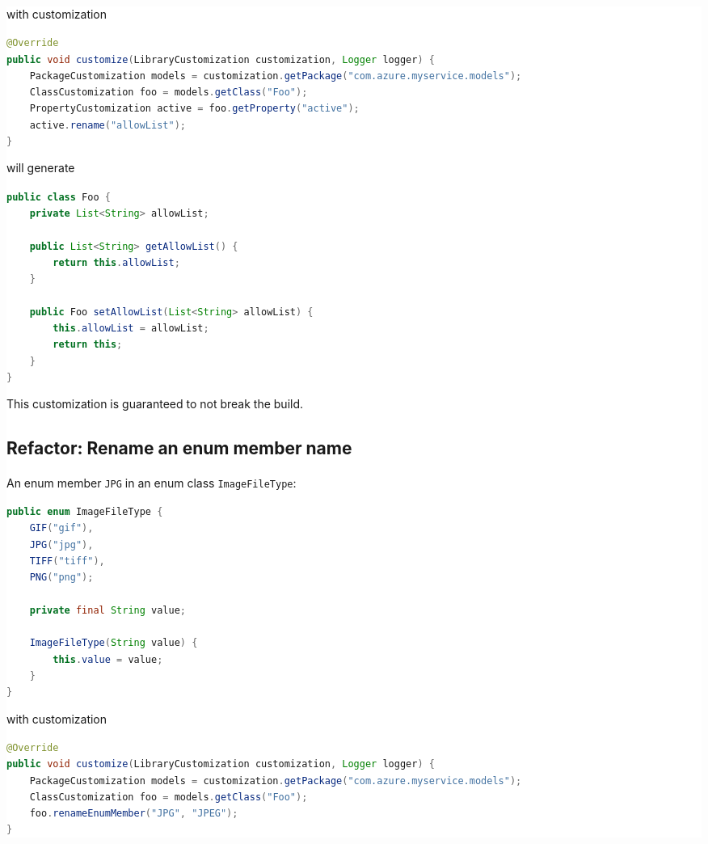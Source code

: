 with customization

```java readme-sample-rename-property-customization
@Override
public void customize(LibraryCustomization customization, Logger logger) {
    PackageCustomization models = customization.getPackage("com.azure.myservice.models");
    ClassCustomization foo = models.getClass("Foo");
    PropertyCustomization active = foo.getProperty("active");
    active.rename("allowList");
}
```

will generate

```java readme-sample-rename-property-result
public class Foo {
    private List<String> allowList;

    public List<String> getAllowList() {
        return this.allowList;
    }

    public Foo setAllowList(List<String> allowList) {
        this.allowList = allowList;
        return this;
    }
}
```

This customization is guaranteed to not break the build.

## Refactor: Rename an enum member name

An enum member `JPG` in an enum class `ImageFileType`:

```java readme-sample-rename-enum-member-initial
public enum ImageFileType {
    GIF("gif"),
    JPG("jpg"),
    TIFF("tiff"),
    PNG("png");

    private final String value;

    ImageFileType(String value) {
        this.value = value;
    }
}
```

with customization

```java readme-sample-rename-enum-member-customization
@Override
public void customize(LibraryCustomization customization, Logger logger) {
    PackageCustomization models = customization.getPackage("com.azure.myservice.models");
    ClassCustomization foo = models.getClass("Foo");
    foo.renameEnumMember("JPG", "JPEG");
}
```
